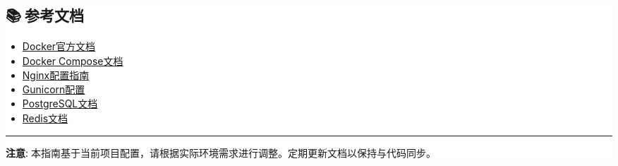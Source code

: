 ## 📚 参考文档

- [Docker官方文档](https://docs.docker.com/)
- [Docker Compose文档](https://docs.docker.com/compose/)
- [Nginx配置指南](https://nginx.org/en/docs/)
- [Gunicorn配置](https://docs.gunicorn.org/en/stable/configure.html)
- [PostgreSQL文档](https://www.postgresql.org/docs/)
- [Redis文档](https://redis.io/documentation)

---

**注意**: 本指南基于当前项目配置，请根据实际环境需求进行调整。定期更新文档以保持与代码同步。
